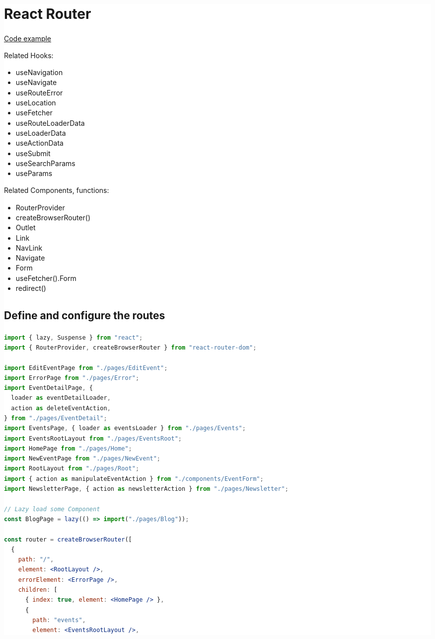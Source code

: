 # React Router

[Code example](https://github.com/academind/react-complete-guide-course-resources/tree/main/code/21%20Routing/32-finished/frontend)

Related Hooks:

- useNavigation
- useNavigate
- useRouteError
- useLocation
- useFetcher
- useRouteLoaderData
- useLoaderData
- useActionData
- useSubmit
- useSearchParams
- useParams

Related Components, functions:

- RouterProvider
- createBrowserRouter()
- Outlet
- Link
- NavLink
- Navigate
- Form
- useFetcher().Form
- redirect()

## Define and configure the routes

```jsx
import { lazy, Suspense } from "react";
import { RouterProvider, createBrowserRouter } from "react-router-dom";

import EditEventPage from "./pages/EditEvent";
import ErrorPage from "./pages/Error";
import EventDetailPage, {
  loader as eventDetailLoader,
  action as deleteEventAction,
} from "./pages/EventDetail";
import EventsPage, { loader as eventsLoader } from "./pages/Events";
import EventsRootLayout from "./pages/EventsRoot";
import HomePage from "./pages/Home";
import NewEventPage from "./pages/NewEvent";
import RootLayout from "./pages/Root";
import { action as manipulateEventAction } from "./components/EventForm";
import NewsletterPage, { action as newsletterAction } from "./pages/Newsletter";

// Lazy load some Component
const BlogPage = lazy(() => import("./pages/Blog"));

const router = createBrowserRouter([
  {
    path: "/",
    element: <RootLayout />,
    errorElement: <ErrorPage />,
    children: [
      { index: true, element: <HomePage /> },
      {
        path: "events",
        element: <EventsRootLayout />,
```